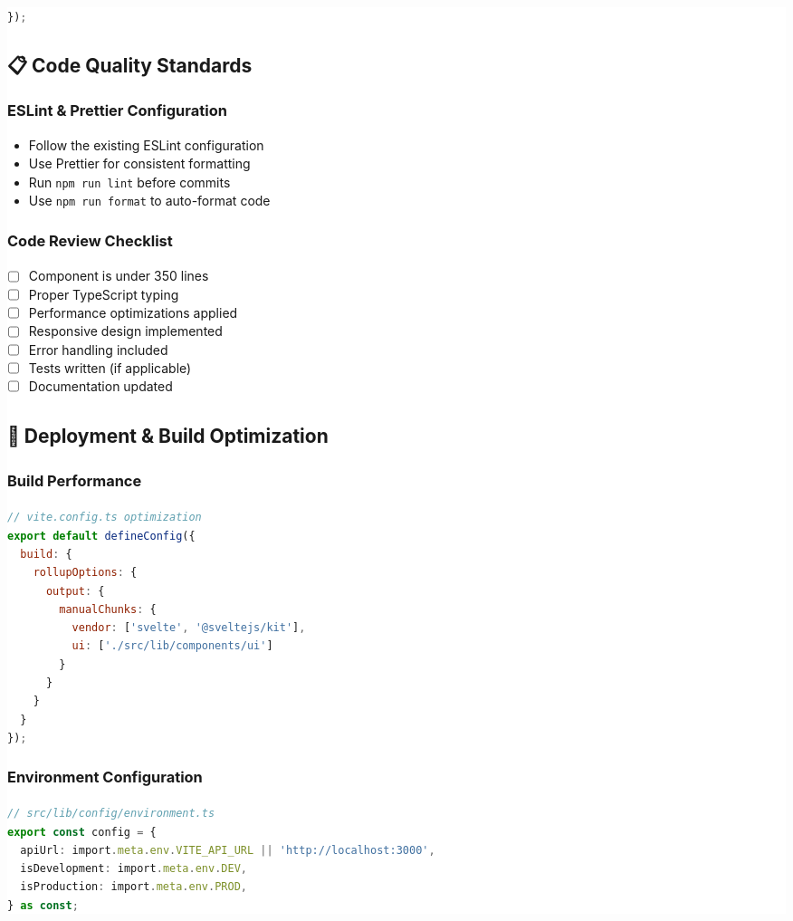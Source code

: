 ```typescript
});
```

## 📋 Code Quality Standards

### ESLint & Prettier Configuration
- Follow the existing ESLint configuration
- Use Prettier for consistent formatting
- Run `npm run lint` before commits
- Use `npm run format` to auto-format code

### Code Review Checklist
- [ ] Component is under 350 lines
- [ ] Proper TypeScript typing
- [ ] Performance optimizations applied
- [ ] Responsive design implemented
- [ ] Error handling included
- [ ] Tests written (if applicable)
- [ ] Documentation updated

## 🚀 Deployment & Build Optimization

### Build Performance
```javascript
// vite.config.ts optimization
export default defineConfig({
  build: {
    rollupOptions: {
      output: {
        manualChunks: {
          vendor: ['svelte', '@sveltejs/kit'],
          ui: ['./src/lib/components/ui']
        }
      }
    }
  }
});
```

### Environment Configuration
```typescript
// src/lib/config/environment.ts
export const config = {
  apiUrl: import.meta.env.VITE_API_URL || 'http://localhost:3000',
  isDevelopment: import.meta.env.DEV,
  isProduction: import.meta.env.PROD,
} as const;
```
